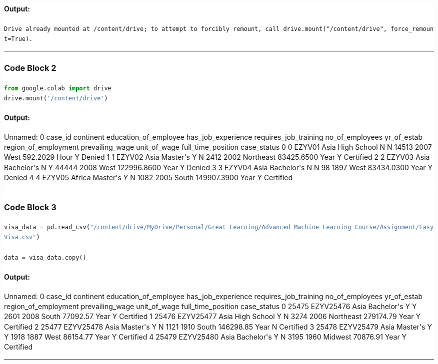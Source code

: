 #### Output:
```
Drive already mounted at /content/drive; to attempt to forcibly remount, call drive.mount("/content/drive", force_remount=True).
```

---

### Code Block 2
```python
from google.colab import drive
drive.mount('/content/drive')
```

#### Output:
   Unnamed: 0 case_id continent education_of_employee has_job_experience requires_job_training  no_of_employees  yr_of_estab region_of_employment  prevailing_wage unit_of_wage full_time_position case_status
0           0  EZYV01      Asia           High School                  N                     N            14513         2007                 West         592.2029         Hour                  Y      Denied
1           1  EZYV02      Asia              Master's                  Y                     N             2412         2002            Northeast       83425.6500         Year                  Y   Certified
2           2  EZYV03      Asia            Bachelor's                  N                     Y            44444         2008                 West      122996.8600         Year                  Y      Denied
3           3  EZYV04      Asia            Bachelor's                  N                     N               98         1897                 West       83434.0300         Year                  Y      Denied
4           4  EZYV05    Africa              Master's                  Y                     N             1082         2005                South      149907.3900         Year                  Y   Certified

---

### Code Block 3
```python
visa_data = pd.read_csv("/content/drive/MyDrive/Personal/Great Learning/Advanced Machine Learning Course/Assignment/EasyVisa.csv")

data = visa_data.copy()
```

#### Output:
   Unnamed: 0    case_id continent education_of_employee has_job_experience requires_job_training  no_of_employees  yr_of_estab region_of_employment  prevailing_wage unit_of_wage full_time_position case_status
0       25475  EZYV25476      Asia            Bachelor's                  Y                     Y             2601         2008                South         77092.57         Year                  Y   Certified
1       25476  EZYV25477      Asia           High School                  Y                     N             3274         2006            Northeast        279174.79         Year                  Y   Certified
2       25477  EZYV25478      Asia              Master's                  Y                     N             1121         1910                South        146298.85         Year                  N   Certified
3       25478  EZYV25479      Asia              Master's                  Y                     Y             1918         1887                 West         86154.77         Year                  Y   Certified
4       25479  EZYV25480      Asia            Bachelor's                  Y                     N             3195         1960              Midwest         70876.91         Year                  Y   Certified

---